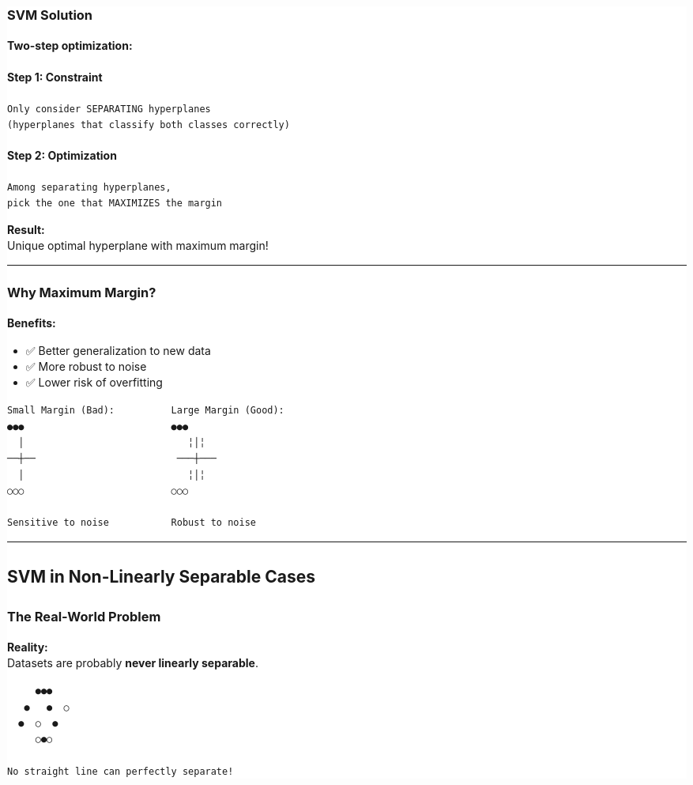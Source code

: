 
### SVM Solution

**Two-step optimization:**

#### Step 1: Constraint
```
Only consider SEPARATING hyperplanes
(hyperplanes that classify both classes correctly)
```

#### Step 2: Optimization
```
Among separating hyperplanes,
pick the one that MAXIMIZES the margin
```

**Result:**  
Unique optimal hyperplane with maximum margin!

---

### Why Maximum Margin?

**Benefits:**
- ✅ Better generalization to new data
- ✅ More robust to noise
- ✅ Lower risk of overfitting

```
Small Margin (Bad):          Large Margin (Good):
●●●                          ●●●
  │                             ╎│╎
──┼──                         ───┼───
  │                             ╎│╎
○○○                          ○○○

Sensitive to noise           Robust to noise
```

---

## SVM in Non-Linearly Separable Cases

### The Real-World Problem

**Reality:**  
Datasets are probably **never linearly separable**.

```
     ●●●
   ●   ●  ○
  ●  ○  ●
     ○●○

No straight line can perfectly separate!
```
